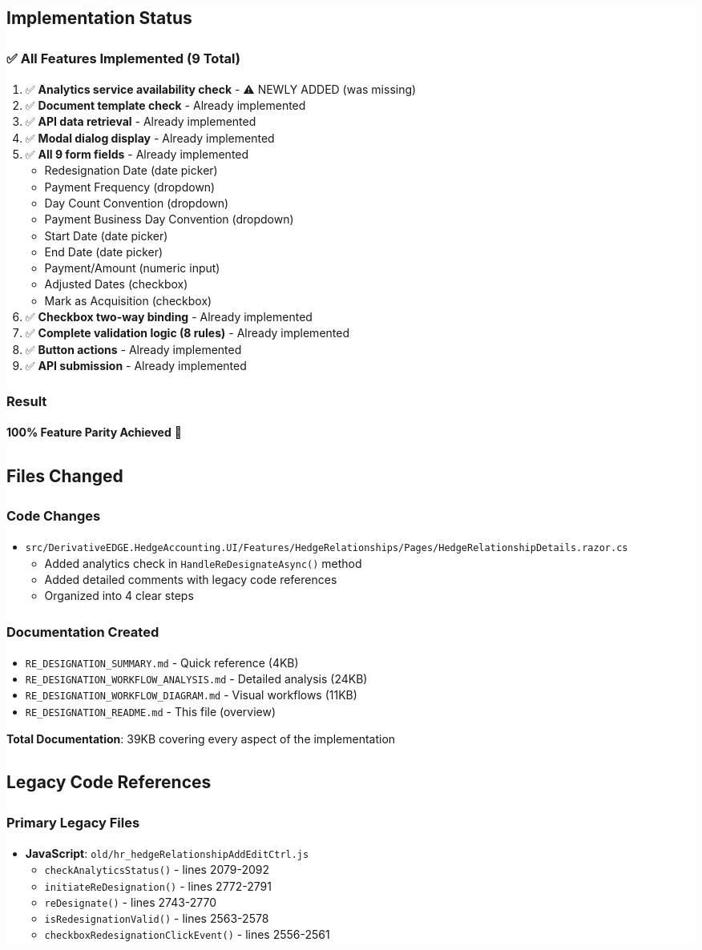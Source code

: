 ## Implementation Status

### ✅ All Features Implemented (9 Total)

1. ✅ **Analytics service availability check** - ⚠️ NEWLY ADDED (was missing)
2. ✅ **Document template check** - Already implemented
3. ✅ **API data retrieval** - Already implemented
4. ✅ **Modal dialog display** - Already implemented
5. ✅ **All 9 form fields** - Already implemented
   - Redesignation Date (date picker)
   - Payment Frequency (dropdown)
   - Day Count Convention (dropdown)
   - Payment Business Day Convention (dropdown)
   - Start Date (date picker)
   - End Date (date picker)
   - Payment/Amount (numeric input)
   - Adjusted Dates (checkbox)
   - Mark as Acquisition (checkbox)
6. ✅ **Checkbox two-way binding** - Already implemented
7. ✅ **Complete validation logic (8 rules)** - Already implemented
8. ✅ **Button actions** - Already implemented
9. ✅ **API submission** - Already implemented

### Result
**100% Feature Parity Achieved** 🎉

## Files Changed

### Code Changes
- `src/DerivativeEDGE.HedgeAccounting.UI/Features/HedgeRelationships/Pages/HedgeRelationshipDetails.razor.cs`
  - Added analytics check in `HandleReDesignateAsync()` method
  - Added detailed comments with legacy code references
  - Organized into 4 clear steps

### Documentation Created
- `RE_DESIGNATION_SUMMARY.md` - Quick reference (4KB)
- `RE_DESIGNATION_WORKFLOW_ANALYSIS.md` - Detailed analysis (24KB)
- `RE_DESIGNATION_WORKFLOW_DIAGRAM.md` - Visual workflows (11KB)
- `RE_DESIGNATION_README.md` - This file (overview)

**Total Documentation**: 39KB covering every aspect of the implementation

## Legacy Code References

### Primary Legacy Files
- **JavaScript**: `old/hr_hedgeRelationshipAddEditCtrl.js`
  - `checkAnalyticsStatus()` - lines 2079-2092
  - `initiateReDesignation()` - lines 2772-2791
  - `reDesignate()` - lines 2743-2770
  - `isRedesignationValid()` - lines 2563-2578
  - `checkboxRedesignationClickEvent()` - lines 2556-2561
